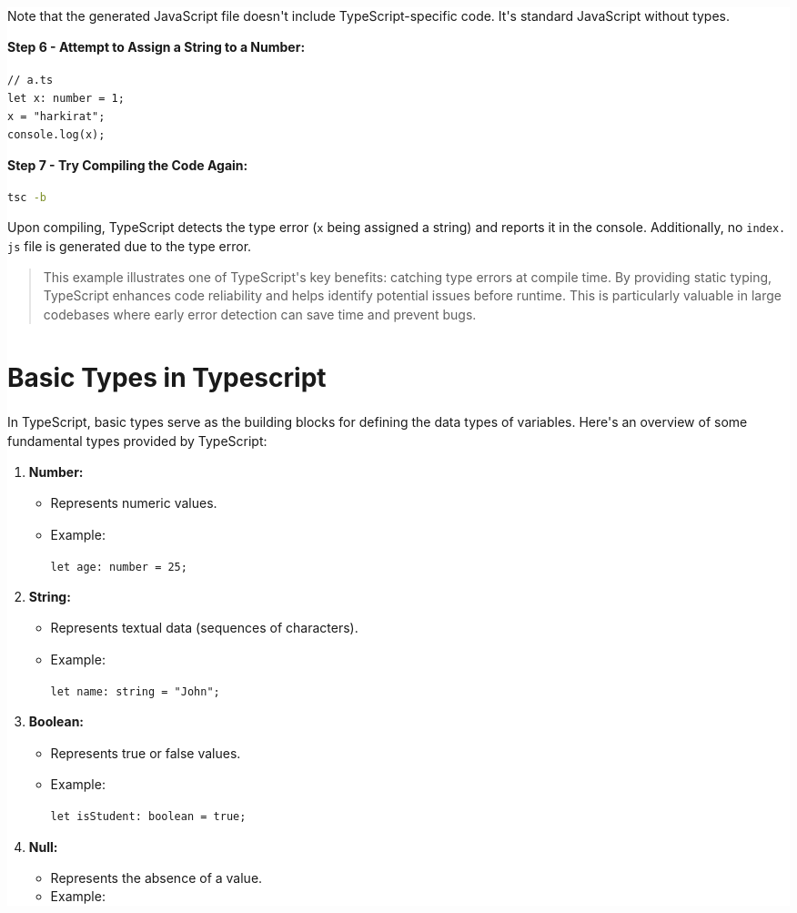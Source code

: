Note that the generated JavaScript file doesn't include TypeScript-specific code. It's standard JavaScript without types.

**Step 6 - Attempt to Assign a String to a Number:**

```tsx
// a.ts
let x: number = 1;
x = "harkirat";
console.log(x);
```

**Step 7 - Try Compiling the Code Again:**

```bash
tsc -b
```

Upon compiling, TypeScript detects the type error (`x` being assigned a string) and reports it in the console. Additionally, no `index.js` file is generated due to the type error.

> This example illustrates one of TypeScript's key benefits: catching type errors at compile time. By providing static typing, TypeScript enhances code reliability and helps identify potential issues before runtime. This is particularly valuable in large codebases where early error detection can save time and prevent bugs.
> 

# Basic Types in Typescript

In TypeScript, basic types serve as the building blocks for defining the data types of variables. Here's an overview of some fundamental types provided by TypeScript:

1. **Number:**
    - Represents numeric values.
    - Example:
        
        ```tsx
        let age: number = 25;
        ```
        
2. **String:**
    - Represents textual data (sequences of characters).
    - Example:
        
        ```tsx
        let name: string = "John";
        ```
        
3. **Boolean:**
    - Represents true or false values.
    - Example:
        
        ```tsx
        let isStudent: boolean = true;
        ```
        
4. **Null:**
    - Represents the absence of a value.
    - Example:
        